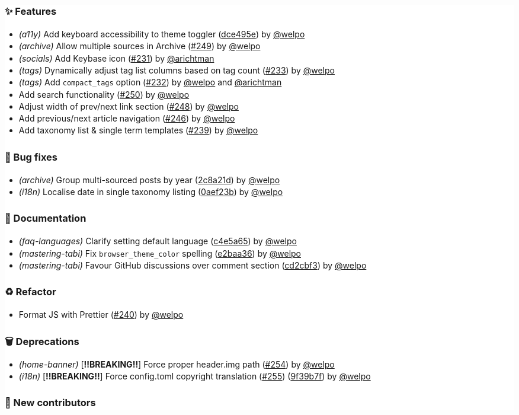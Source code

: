 ### ✨ Features

- *(a11y)* Add keyboard accessibility to theme toggler ([dce495e](https://github.com/welpo/tabi/commit/dce495e71d13c50fb5d2d57698fb350d72708609)) by [@welpo](https://github.com/welpo)
- *(archive)* Allow multiple sources in Archive ([#249](https://github.com/welpo/tabi/issues/249)) by [@welpo](https://github.com/welpo)
- *(socials)* Add Keybase icon ([#231](https://github.com/welpo/tabi/issues/231)) by [@arichtman](https://github.com/arichtman)
- *(tags)* Dynamically adjust tag list columns based on tag count ([#233](https://github.com/welpo/tabi/issues/233)) by [@welpo](https://github.com/welpo)
- *(tags)* Add `compact_tags` option ([#232](https://github.com/welpo/tabi/issues/232)) by [@welpo](https://github.com/welpo) and [@arichtman](https://github.com/arichtman)
- Add search functionality ([#250](https://github.com/welpo/tabi/issues/250)) by [@welpo](https://github.com/welpo)
- Adjust width of prev/next link section ([#248](https://github.com/welpo/tabi/issues/248)) by [@welpo](https://github.com/welpo)
- Add previous/next article navigation ([#246](https://github.com/welpo/tabi/issues/246)) by [@welpo](https://github.com/welpo)
- Add taxonomy list & single term templates ([#239](https://github.com/welpo/tabi/issues/239)) by [@welpo](https://github.com/welpo)

### 🐛 Bug fixes

- *(archive)* Group multi-sourced posts by year ([2c8a21d](https://github.com/welpo/tabi/commit/2c8a21d558f5f6b3a208a3caf9a88b01c92ca0e1)) by [@welpo](https://github.com/welpo)
- *(i18n)* Localise date in single taxonomy listing ([0aef23b](https://github.com/welpo/tabi/commit/0aef23b3703ddedeff080525cbdede94451e7817)) by [@welpo](https://github.com/welpo)

### 📝 Documentation

- *(faq-languages)* Clarify setting default language ([c4e5a65](https://github.com/welpo/tabi/commit/c4e5a65908431188c0b95038ac10bd0d4a1cff8d)) by [@welpo](https://github.com/welpo)
- *(mastering-tabi)* Fix `browser_theme_color` spelling ([e2baa36](https://github.com/welpo/tabi/commit/e2baa36ddc229e2a6a4519d312045a5b89669b0d)) by [@welpo](https://github.com/welpo)
- *(mastering-tabi)* Favour GitHub discussions over comment section ([cd2cbf3](https://github.com/welpo/tabi/commit/cd2cbf36fa6cc4eafff925c7907ce2598227a88c)) by [@welpo](https://github.com/welpo)

### ♻️ Refactor

- Format JS with Prettier ([#240](https://github.com/welpo/tabi/issues/240)) by [@welpo](https://github.com/welpo)

### 🗑️️ Deprecations

- *(home-banner)* [**‼️BREAKING‼️**] Force proper header.img path ([#254](https://github.com/welpo/tabi/issues/254)) by [@welpo](https://github.com/welpo)
- *(i18n)* [**‼️BREAKING‼️**] Force config.toml copyright translation ([#255](https://github.com/welpo/tabi/issues/255)) ([9f39b7f](https://github.com/welpo/tabi/commit/9f39b7fe47721eb7aaea04d8b9ee66b557b7eabf)) by [@welpo](https://github.com/welpo)

### 👥 New contributors

